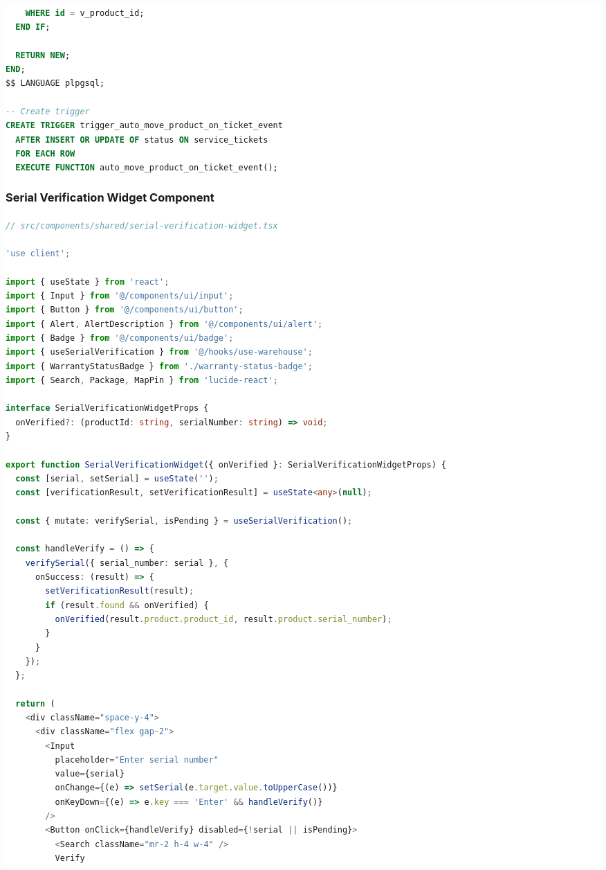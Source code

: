 ```sql
    WHERE id = v_product_id;
  END IF;

  RETURN NEW;
END;
$$ LANGUAGE plpgsql;

-- Create trigger
CREATE TRIGGER trigger_auto_move_product_on_ticket_event
  AFTER INSERT OR UPDATE OF status ON service_tickets
  FOR EACH ROW
  EXECUTE FUNCTION auto_move_product_on_ticket_event();
```

### Serial Verification Widget Component

```typescript
// src/components/shared/serial-verification-widget.tsx

'use client';

import { useState } from 'react';
import { Input } from '@/components/ui/input';
import { Button } from '@/components/ui/button';
import { Alert, AlertDescription } from '@/components/ui/alert';
import { Badge } from '@/components/ui/badge';
import { useSerialVerification } from '@/hooks/use-warehouse';
import { WarrantyStatusBadge } from './warranty-status-badge';
import { Search, Package, MapPin } from 'lucide-react';

interface SerialVerificationWidgetProps {
  onVerified?: (productId: string, serialNumber: string) => void;
}

export function SerialVerificationWidget({ onVerified }: SerialVerificationWidgetProps) {
  const [serial, setSerial] = useState('');
  const [verificationResult, setVerificationResult] = useState<any>(null);

  const { mutate: verifySerial, isPending } = useSerialVerification();

  const handleVerify = () => {
    verifySerial({ serial_number: serial }, {
      onSuccess: (result) => {
        setVerificationResult(result);
        if (result.found && onVerified) {
          onVerified(result.product.product_id, result.product.serial_number);
        }
      }
    });
  };

  return (
    <div className="space-y-4">
      <div className="flex gap-2">
        <Input
          placeholder="Enter serial number"
          value={serial}
          onChange={(e) => setSerial(e.target.value.toUpperCase())}
          onKeyDown={(e) => e.key === 'Enter' && handleVerify()}
        />
        <Button onClick={handleVerify} disabled={!serial || isPending}>
          <Search className="mr-2 h-4 w-4" />
          Verify
```